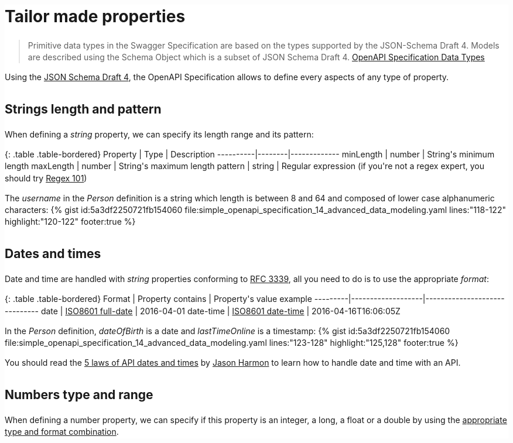 # Tailor made properties

> Primitive data types in the Swagger Specification are based on the types supported by the JSON-Schema Draft 4. Models are described using the Schema Object which is a subset of JSON Schema Draft 4.
> [OpenAPI Specification Data Types](https://github.com/OAI/OpenAPI-Specification/blob/master/versions/2.0.md#data-types)

Using the [JSON Schema Draft 4](http://json-schema.org/documentation.html), the OpenAPI Specification allows to define every aspects of any type of property.

## Strings length and pattern
When defining a *string* property, we can specify its length range and its pattern:

{: .table .table-bordered}
Property  | Type   | Description 
----------|--------|-------------
minLength | number | String's minimum length
maxLength | number | String's maximum length
pattern   | string | Regular expression (if you're not a regex expert, you should try [Regex 101](https://regex101.com/))

The *username* in the *Person* definition is a string which length is between 8 and 64 and composed of lower case alphanumeric characters:
{% gist id:5a3df2250721fb154060 file:simple_openapi_specification_14_advanced_data_modeling.yaml lines:"118-122" highlight:"120-122" footer:true %}

## Dates and times
Date and time are handled with *string* properties conforming to [RFC 3339](http://xml2rfc.ietf.org/public/rfc/html/rfc3339), all you need to do is to use the appropriate *format*:

{: .table .table-bordered}
Format   | Property contains | Property's value example
---------|-------------------|------------------------------
date     | [ISO8601 full-date](http://xml2rfc.ietf.org/public/rfc/html/rfc3339.html#anchor14) | 2016-04-01
date-time | [ISO8601 date-time](http://xml2rfc.ietf.org/public/rfc/html/rfc3339.html#anchor14) | 2016-04-16T16:06:05Z

In the *Person* definition, *dateOfBirth* is a date and *lastTimeOnline* is a timestamp:
{% gist id:5a3df2250721fb154060 file:simple_openapi_specification_14_advanced_data_modeling.yaml lines:"123-128" highlight:"125,128" footer:true %}

You should read the [5 laws of API dates and times](http://apiux.com/2013/03/20/5-laws-api-dates-and-times/) by [Jason Harmon](https://twitter.com/jharmn) to learn how to handle date and time with an API.

## Numbers type and range

When defining a number property, we can specify if this property is an integer, a long, a float or a double by using the [appropriate type and format combination](https://github.com/OAI/OpenAPI-Specification/blob/master/versions/2.0.md#data-types).
